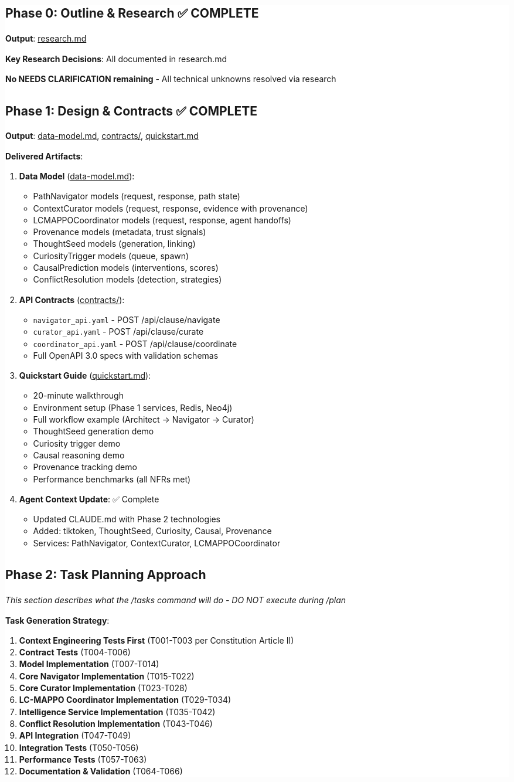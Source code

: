 ## Phase 0: Outline & Research ✅ COMPLETE

**Output**: [research.md](research.md)

**Key Research Decisions**: All documented in research.md

**No NEEDS CLARIFICATION remaining** - All technical unknowns resolved via research

## Phase 1: Design & Contracts ✅ COMPLETE

**Output**: [data-model.md](data-model.md), [contracts/](contracts/), [quickstart.md](quickstart.md)

**Delivered Artifacts**:

1. **Data Model** ([data-model.md](data-model.md)):
   - PathNavigator models (request, response, path state)
   - ContextCurator models (request, response, evidence with provenance)
   - LCMAPPOCoordinator models (request, response, agent handoffs)
   - Provenance models (metadata, trust signals)
   - ThoughtSeed models (generation, linking)
   - CuriosityTrigger models (queue, spawn)
   - CausalPrediction models (interventions, scores)
   - ConflictResolution models (detection, strategies)

2. **API Contracts** ([contracts/](contracts/)):
   - `navigator_api.yaml` - POST /api/clause/navigate
   - `curator_api.yaml` - POST /api/clause/curate
   - `coordinator_api.yaml` - POST /api/clause/coordinate
   - Full OpenAPI 3.0 specs with validation schemas

3. **Quickstart Guide** ([quickstart.md](quickstart.md)):
   - 20-minute walkthrough
   - Environment setup (Phase 1 services, Redis, Neo4j)
   - Full workflow example (Architect → Navigator → Curator)
   - ThoughtSeed generation demo
   - Curiosity trigger demo
   - Causal reasoning demo
   - Provenance tracking demo
   - Performance benchmarks (all NFRs met)

4. **Agent Context Update**: ✅ Complete
   - Updated CLAUDE.md with Phase 2 technologies
   - Added: tiktoken, ThoughtSeed, Curiosity, Causal, Provenance
   - Services: PathNavigator, ContextCurator, LCMAPPOCoordinator

## Phase 2: Task Planning Approach
*This section describes what the /tasks command will do - DO NOT execute during /plan*

**Task Generation Strategy**:
1. **Context Engineering Tests First** (T001-T003 per Constitution Article II)
2. **Contract Tests** (T004-T006)
3. **Model Implementation** (T007-T014)
4. **Core Navigator Implementation** (T015-T022)
5. **Core Curator Implementation** (T023-T028)
6. **LC-MAPPO Coordinator Implementation** (T029-T034)
7. **Intelligence Service Implementation** (T035-T042)
8. **Conflict Resolution Implementation** (T043-T046)
9. **API Integration** (T047-T049)
10. **Integration Tests** (T050-T056)
11. **Performance Tests** (T057-T063)
12. **Documentation & Validation** (T064-T066)
